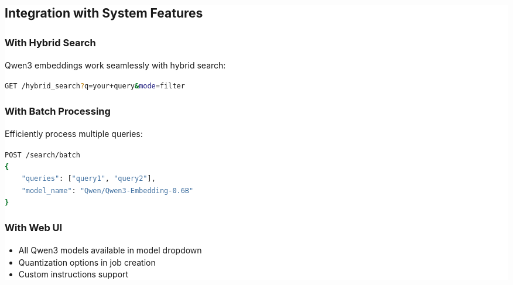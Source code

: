 ## Integration with System Features

### With Hybrid Search
Qwen3 embeddings work seamlessly with hybrid search:
```bash
GET /hybrid_search?q=your+query&mode=filter
```

### With Batch Processing
Efficiently process multiple queries:
```bash
POST /search/batch
{
    "queries": ["query1", "query2"],
    "model_name": "Qwen/Qwen3-Embedding-0.6B"
}
```

### With Web UI
- All Qwen3 models available in model dropdown
- Quantization options in job creation
- Custom instructions support